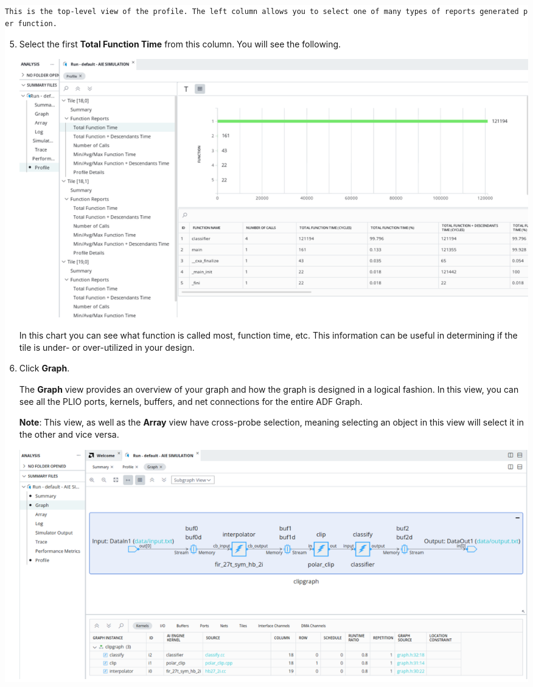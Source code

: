 
    This is the top-level view of the profile. The left column allows you to select one of many types of reports generated per function.

5. Select the first **Total Function Time** from this column. You will see the following.

    ![Vitis Analyzer Profile 1 Kernel](./images/vitis_analyzer_profile_one_kernel.png)

    In this chart you can see what function is called most, function time, etc. This information can be useful in determining if the tile is under- or over-utilized in your design.

6. Click **Graph**.

    The **Graph** view provides an overview of your graph and how the graph is designed in a logical fashion. In this view, you can see all the PLIO ports, kernels, buffers, and net connections for the entire ADF Graph.

    **Note**: This view, as well as the **Array** view have cross-probe selection, meaning selecting an object in this view will select it in the other and vice versa.

    ![Vitis Analyzer Graph](./images/vitis_analyzer_graph.png)
